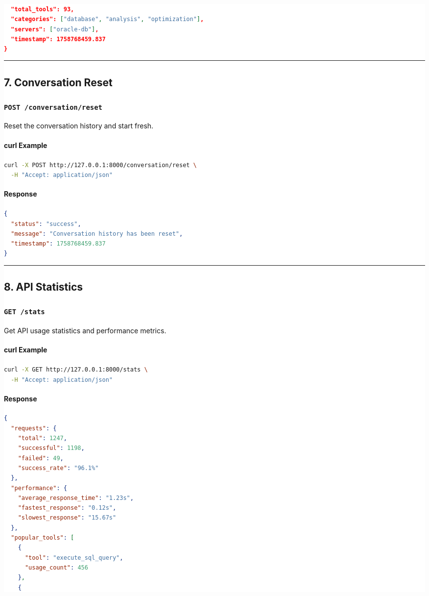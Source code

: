 ```json
  "total_tools": 93,
  "categories": ["database", "analysis", "optimization"],
  "servers": ["oracle-db"],
  "timestamp": 1758768459.837
}
```

---

## 7. Conversation Reset

### `POST /conversation/reset`

Reset the conversation history and start fresh.

#### curl Example
```bash
curl -X POST http://127.0.0.1:8000/conversation/reset \
  -H "Accept: application/json"
```

#### Response
```json
{
  "status": "success",
  "message": "Conversation history has been reset",
  "timestamp": 1758768459.837
}
```

---

## 8. API Statistics

### `GET /stats`

Get API usage statistics and performance metrics.

#### curl Example
```bash
curl -X GET http://127.0.0.1:8000/stats \
  -H "Accept: application/json"
```

#### Response
```json
{
  "requests": {
    "total": 1247,
    "successful": 1198,
    "failed": 49,
    "success_rate": "96.1%"
  },
  "performance": {
    "average_response_time": "1.23s",
    "fastest_response": "0.12s",
    "slowest_response": "15.67s"
  },
  "popular_tools": [
    {
      "tool": "execute_sql_query",
      "usage_count": 456
    },
    {
```
